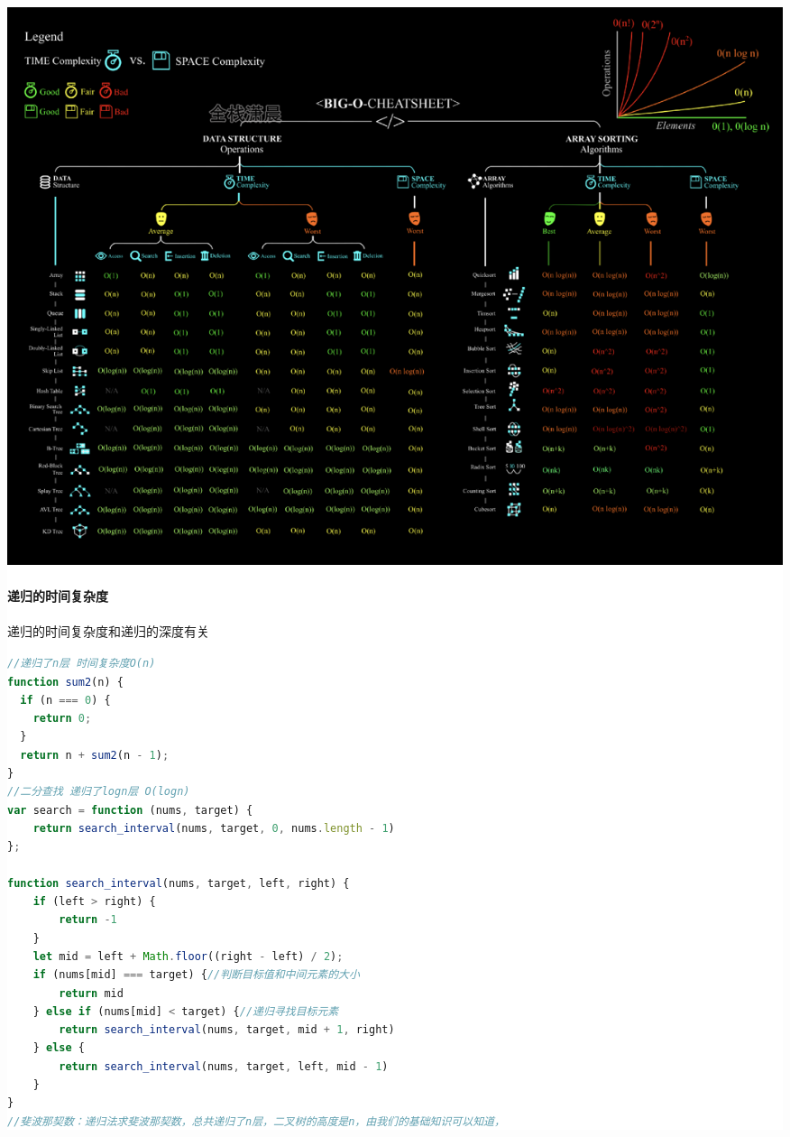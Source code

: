![ds_6](assets/20211118130806.png)

#### 递归的时间复杂度

递归的时间复杂度和递归的深度有关

```js
//递归了n层 时间复杂度O(n)
function sum2(n) {
  if (n === 0) {
    return 0;
  }
  return n + sum2(n - 1);
}
//二分查找 递归了logn层 O(logn)
var search = function (nums, target) {
    return search_interval(nums, target, 0, nums.length - 1)
};

function search_interval(nums, target, left, right) {
    if (left > right) {
        return -1
    }
    let mid = left + Math.floor((right - left) / 2);
    if (nums[mid] === target) {//判断目标值和中间元素的大小
        return mid
    } else if (nums[mid] < target) {//递归寻找目标元素
        return search_interval(nums, target, mid + 1, right)
    } else {
        return search_interval(nums, target, left, mid - 1)
    }
}
//斐波那契数：递归法求斐波那契数，总共递归了n层，二叉树的高度是n，由我们的基础知识可以知道，
```